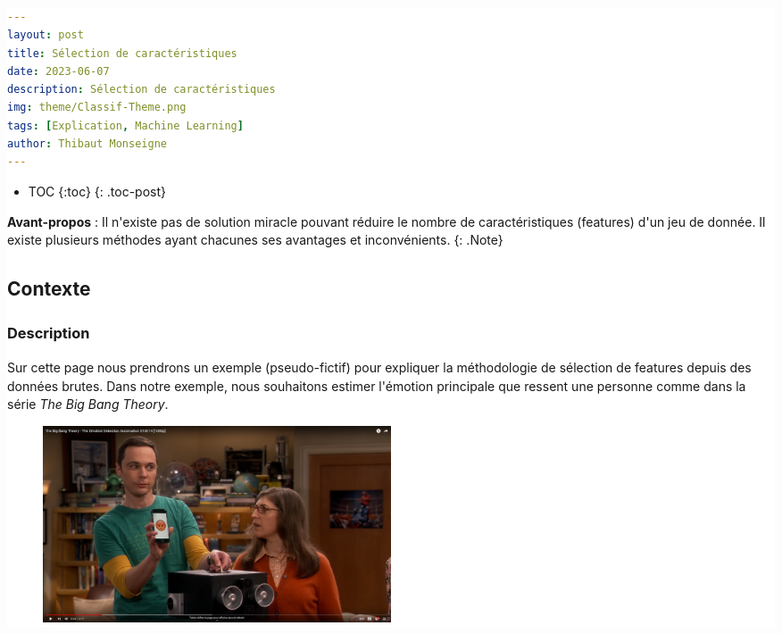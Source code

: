 ```yaml
---
layout: post
title: Sélection de caractéristiques
date: 2023-06-07
description: Sélection de caractéristiques
img: theme/Classif-Theme.png
tags: [Explication, Machine Learning]
author: Thibaut Monseigne
---
```


* TOC
{:toc}
{: .toc-post}

**Avant-propos** : Il n'existe pas de solution miracle pouvant réduire le nombre de caractéristiques (features) d'un jeu de donnée. Il existe plusieurs méthodes ayant chacunes ses avantages et inconvénients.
{: .Note}

## Contexte

### Description

Sur cette page nous prendrons un exemple (pseudo-fictif) pour expliquer la méthodologie de sélection de features depuis des données brutes. Dans notre exemple, nous souhaitons estimer l'émotion principale que ressent une personne comme dans la série *The Big Bang Theory*.

<figure id="Fig1">
 <a href = "/assets/img/classification/BBT_Emotion.png" data-lightbox = "Memo" data-title = "Big Bang Théory Saison 10 Épisode 14 : Le Décodeur d'émotions !"><img src = "/assets/img/classification/BBT_Emotion.png" alt = "Big Bang Théory Saison 10 Épisode 14 : Le Décodeur d'émotions !" style = "max-width:50%;"/></a>
 <figcaption></figcaption>
</figure>
